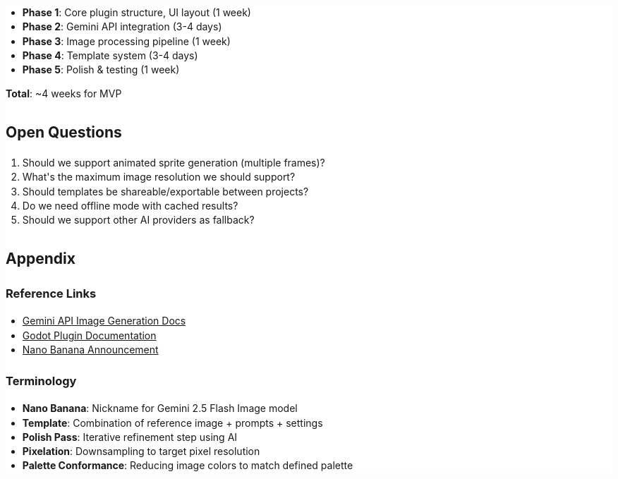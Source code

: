 - **Phase 1**: Core plugin structure, UI layout (1 week)
- **Phase 2**: Gemini API integration (3-4 days)
- **Phase 3**: Image processing pipeline (1 week)
- **Phase 4**: Template system (3-4 days)
- **Phase 5**: Polish & testing (1 week)

**Total**: ~4 weeks for MVP

## Open Questions

1. Should we support animated sprite generation (multiple frames)?
2. What's the maximum image resolution we should support?
3. Should templates be shareable/exportable between projects?
4. Do we need offline mode with cached results?
5. Should we support other AI providers as fallback?

## Appendix

### Reference Links
- [Gemini API Image Generation Docs](https://ai.google.dev/gemini-api/docs/image-generation)
- [Godot Plugin Documentation](https://docs.godotengine.com/en/stable/tutorials/plugins/editor/index.html)
- [Nano Banana Announcement](https://developers.googleblog.com/en/introducing-gemini-2-5-flash-image/)

### Terminology
- **Nano Banana**: Nickname for Gemini 2.5 Flash Image model
- **Template**: Combination of reference image + prompts + settings
- **Polish Pass**: Iterative refinement step using AI
- **Pixelation**: Downsampling to target pixel resolution
- **Palette Conformance**: Reducing image colors to match defined palette
